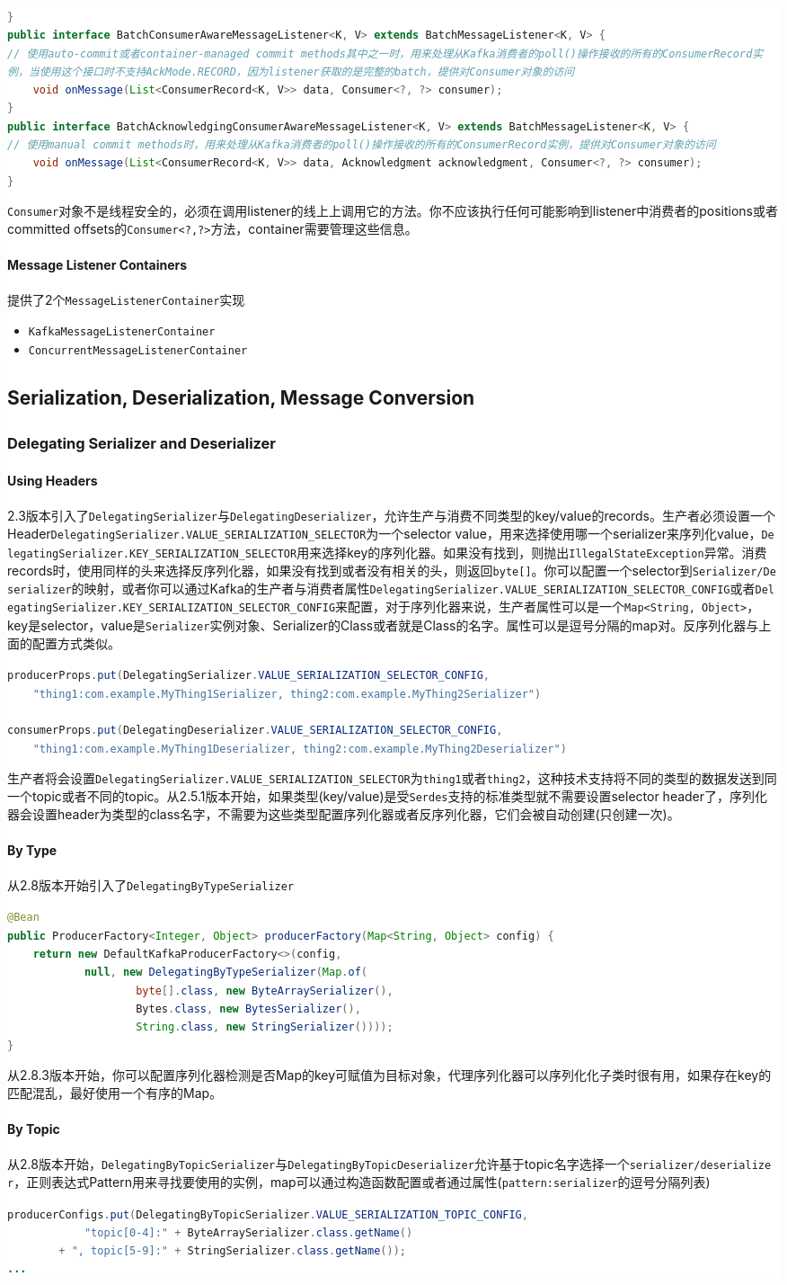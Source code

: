 ```java
}
public interface BatchConsumerAwareMessageListener<K, V> extends BatchMessageListener<K, V> {
// 使用auto-commit或者container-managed commit methods其中之一时，用来处理从Kafka消费者的poll()操作接收的所有的ConsumerRecord实例，当使用这个接口时不支持AckMode.RECORD，因为listener获取的是完整的batch，提供对Consumer对象的访问
    void onMessage(List<ConsumerRecord<K, V>> data, Consumer<?, ?> consumer);
}
public interface BatchAcknowledgingConsumerAwareMessageListener<K, V> extends BatchMessageListener<K, V> {
// 使用manual commit methods时，用来处理从Kafka消费者的poll()操作接收的所有的ConsumerRecord实例，提供对Consumer对象的访问
    void onMessage(List<ConsumerRecord<K, V>> data, Acknowledgment acknowledgment, Consumer<?, ?> consumer);
}
```
`Consumer`对象不是线程安全的，必须在调用listener的线上上调用它的方法。你不应该执行任何可能影响到listener中消费者的positions或者committed offsets的`Consumer<?,?>`方法，container需要管理这些信息。
#### Message Listener Containers
提供了2个`MessageListenerContainer`实现
- `KafkaMessageListenerContainer`
- `ConcurrentMessageListenerContainer`

## Serialization, Deserialization, Message Conversion
### Delegating Serializer and Deserializer
#### Using Headers
2.3版本引入了`DelegatingSerializer`与`DelegatingDeserializer`，允许生产与消费不同类型的key/value的records。生产者必须设置一个Header`DelegatingSerializer.VALUE_SERIALIZATION_SELECTOR`为一个selector value，用来选择使用哪一个serializer来序列化value，`DelegatingSerializer.KEY_SERIALIZATION_SELECTOR`用来选择key的序列化器。如果没有找到，则抛出`IllegalStateException`异常。消费records时，使用同样的头来选择反序列化器，如果没有找到或者没有相关的头，则返回`byte[]`。你可以配置一个selector到`Serializer/Deserializer`的映射，或者你可以通过Kafka的生产者与消费者属性`DelegatingSerializer.VALUE_SERIALIZATION_SELECTOR_CONFIG`或者`DelegatingSerializer.KEY_SERIALIZATION_SELECTOR_CONFIG`来配置，对于序列化器来说，生产者属性可以是一个`Map<String, Object>`，key是selector，value是`Serializer`实例对象、Serializer的Class或者就是Class的名字。属性可以是逗号分隔的map对。反序列化器与上面的配置方式类似。
```java
producerProps.put(DelegatingSerializer.VALUE_SERIALIZATION_SELECTOR_CONFIG,
    "thing1:com.example.MyThing1Serializer, thing2:com.example.MyThing2Serializer")

consumerProps.put(DelegatingDeserializer.VALUE_SERIALIZATION_SELECTOR_CONFIG,
    "thing1:com.example.MyThing1Deserializer, thing2:com.example.MyThing2Deserializer")
```
生产者将会设置`DelegatingSerializer.VALUE_SERIALIZATION_SELECTOR`为`thing1`或者`thing2`，这种技术支持将不同的类型的数据发送到同一个topic或者不同的topic。从2.5.1版本开始，如果类型(key/value)是受`Serdes`支持的标准类型就不需要设置selector header了，序列化器会设置header为类型的class名字，不需要为这些类型配置序列化器或者反序列化器，它们会被自动创建(只创建一次)。
#### By Type
从2.8版本开始引入了`DelegatingByTypeSerializer`
```java
@Bean
public ProducerFactory<Integer, Object> producerFactory(Map<String, Object> config) {
    return new DefaultKafkaProducerFactory<>(config,
            null, new DelegatingByTypeSerializer(Map.of(
                    byte[].class, new ByteArraySerializer(),
                    Bytes.class, new BytesSerializer(),
                    String.class, new StringSerializer())));
}
```
从2.8.3版本开始，你可以配置序列化器检测是否Map的key可赋值为目标对象，代理序列化器可以序列化化子类时很有用，如果存在key的匹配混乱，最好使用一个有序的Map。
#### By Topic
从2.8版本开始，`DelegatingByTopicSerializer`与`DelegatingByTopicDeserializer`允许基于topic名字选择一个`serializer/deserializer`，正则表达式Pattern用来寻找要使用的实例，map可以通过构造函数配置或者通过属性(`pattern:serializer`的逗号分隔列表)
```java
producerConfigs.put(DelegatingByTopicSerializer.VALUE_SERIALIZATION_TOPIC_CONFIG,
            "topic[0-4]:" + ByteArraySerializer.class.getName()
        + ", topic[5-9]:" + StringSerializer.class.getName());
...
```